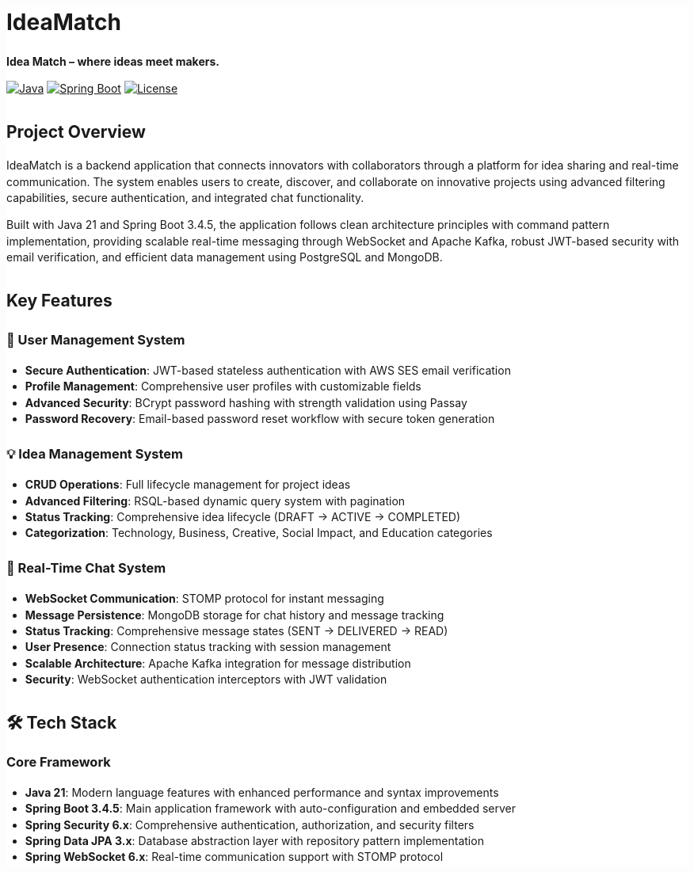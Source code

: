 # IdeaMatch

**Idea Match – where ideas meet makers.**

[![Java](https://img.shields.io/badge/Java-21-orange.svg)](https://openjdk.java.net/projects/jdk/21/)
[![Spring Boot](https://img.shields.io/badge/Spring%20Boot-3.4.5-brightgreen.svg)](https://spring.io/projects/spring-boot)
[![License](https://img.shields.io/badge/License-MIT-blue.svg)](https://opensource.org/licenses/MIT)

## Project Overview
IdeaMatch is a backend application that connects innovators with collaborators through a platform for idea sharing and real-time communication. The system enables users to create, discover, and collaborate on innovative projects using advanced filtering capabilities, secure authentication, and integrated chat functionality.

Built with Java 21 and Spring Boot 3.4.5, the application follows clean architecture principles with command pattern implementation, providing scalable real-time messaging through WebSocket and Apache Kafka, robust JWT-based security with email verification, and efficient data management using PostgreSQL and MongoDB.

## Key Features

### 🔐 User Management System
- **Secure Authentication**: JWT-based stateless authentication with AWS SES email verification
- **Profile Management**: Comprehensive user profiles with customizable fields
- **Advanced Security**: BCrypt password hashing with strength validation using Passay
- **Password Recovery**: Email-based password reset workflow with secure token generation


### 💡 Idea Management System
- **CRUD Operations**: Full lifecycle management for project ideas
- **Advanced Filtering**: RSQL-based dynamic query system with pagination
- **Status Tracking**: Comprehensive idea lifecycle (DRAFT → ACTIVE → COMPLETED)
- **Categorization**: Technology, Business, Creative, Social Impact, and Education categories

### 💬 Real-Time Chat System
- **WebSocket Communication**: STOMP protocol for instant messaging
- **Message Persistence**: MongoDB storage for chat history and message tracking
- **Status Tracking**: Comprehensive message states (SENT → DELIVERED → READ)
- **User Presence**: Connection status tracking with session management
- **Scalable Architecture**: Apache Kafka integration for message distribution
- **Security**: WebSocket authentication interceptors with JWT validation

## 🛠️ Tech Stack

### Core Framework
- **Java 21**: Modern language features with enhanced performance and syntax improvements
- **Spring Boot 3.4.5**: Main application framework with auto-configuration and embedded server
- **Spring Security 6.x**: Comprehensive authentication, authorization, and security filters
- **Spring Data JPA 3.x**: Database abstraction layer with repository pattern implementation
- **Spring WebSocket 6.x**: Real-time communication support with STOMP protocol
